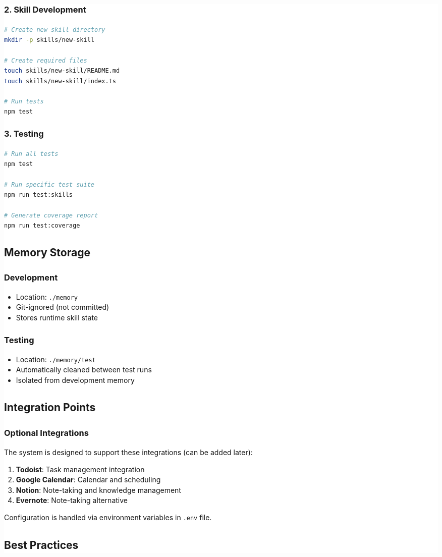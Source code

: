 ### 2. Skill Development
```bash
# Create new skill directory
mkdir -p skills/new-skill

# Create required files
touch skills/new-skill/README.md
touch skills/new-skill/index.ts

# Run tests
npm test
```

### 3. Testing
```bash
# Run all tests
npm test

# Run specific test suite
npm run test:skills

# Generate coverage report
npm run test:coverage
```

## Memory Storage

### Development
- Location: `./memory`
- Git-ignored (not committed)
- Stores runtime skill state

### Testing
- Location: `./memory/test`
- Automatically cleaned between test runs
- Isolated from development memory

## Integration Points

### Optional Integrations
The system is designed to support these integrations (can be added later):

1. **Todoist**: Task management integration
2. **Google Calendar**: Calendar and scheduling
3. **Notion**: Note-taking and knowledge management
4. **Evernote**: Note-taking alternative

Configuration is handled via environment variables in `.env` file.

## Best Practices

